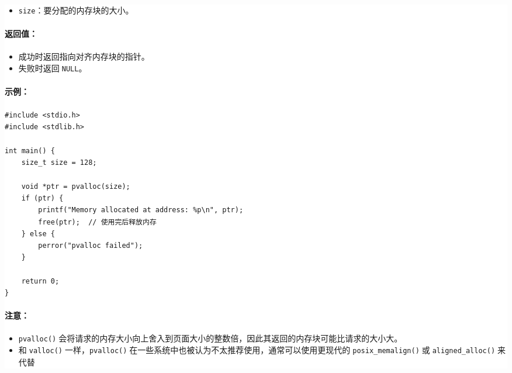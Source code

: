 - `size`：要分配的内存块的大小。

#### 返回值：

- 成功时返回指向对齐内存块的指针。
- 失败时返回 `NULL`。

#### 示例：

```
#include <stdio.h>
#include <stdlib.h>

int main() {
    size_t size = 128;

    void *ptr = pvalloc(size);
    if (ptr) {
        printf("Memory allocated at address: %p\n", ptr);
        free(ptr);  // 使用完后释放内存
    } else {
        perror("pvalloc failed");
    }

    return 0;
}
```

#### 注意：

- `pvalloc()` 会将请求的内存大小向上舍入到页面大小的整数倍，因此其返回的内存块可能比请求的大小大。
- 和 `valloc()` 一样，`pvalloc()` 在一些系统中也被认为不太推荐使用，通常可以使用更现代的 `posix_memalign()` 或 `aligned_alloc()` 来代替